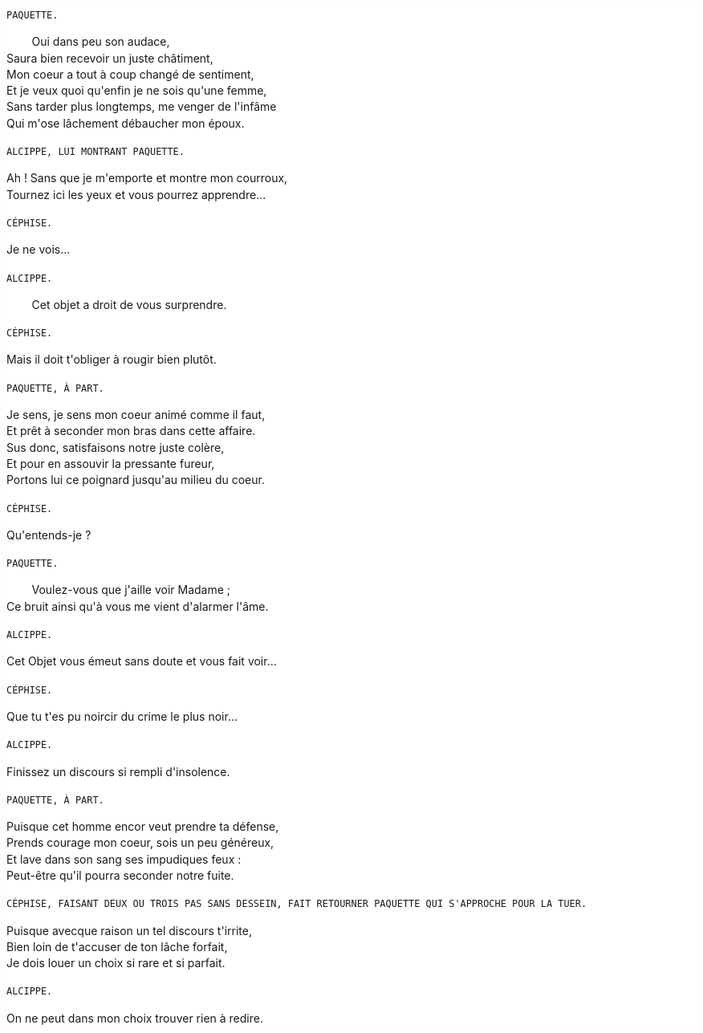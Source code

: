     PAQUETTE.
        Oui dans peu son audace,  
Saura bien recevoir un juste châtiment,  
Mon coeur a tout à coup changé de sentiment,  
Et je veux quoi qu'enfin je ne sois qu'une femme,  
Sans tarder plus longtemps, me venger de l'infâme  
Qui m'ose lâchement débaucher mon époux.  

    ALCIPPE, LUI MONTRANT PAQUETTE.
Ah ! Sans que je m'emporte et montre mon courroux,  
Tournez ici les yeux et vous pourrez apprendre...  

    CÉPHISE.
Je ne vois...  

    ALCIPPE.
        Cet objet a droit de vous surprendre.  

    CÉPHISE.
Mais il doit t'obliger à rougir bien plutôt.  

    PAQUETTE, À PART.
Je sens, je sens mon coeur animé comme il faut,  
Et prêt à seconder mon bras dans cette affaire.  
Sus donc, satisfaisons notre juste colère,  
Et pour en assouvir la pressante fureur,  
Portons lui ce poignard jusqu'au milieu du coeur.  

    CÉPHISE.
Qu'entends-je ?  

    PAQUETTE.
        Voulez-vous que j'aille voir Madame ;  
Ce bruit ainsi qu'à vous me vient d'alarmer l'âme.  

    ALCIPPE.
Cet Objet vous émeut sans doute et vous fait voir...  

    CÉPHISE.
Que tu t'es pu noircir du crime le plus noir...  

    ALCIPPE.
Finissez un discours si rempli d'insolence.  

    PAQUETTE, À PART.
Puisque cet homme encor veut prendre ta défense,  
Prends courage mon coeur, sois un peu généreux,  
Et lave dans son sang ses impudiques feux :  
Peut-être qu'il pourra seconder notre fuite.  

    CÉPHISE, FAISANT DEUX OU TROIS PAS SANS DESSEIN, FAIT RETOURNER PAQUETTE QUI S'APPROCHE POUR LA TUER. 
Puisque avecque raison un tel discours t'irrite,  
Bien loin de t'accuser de ton lâche forfait,  
Je dois louer un choix si rare et si parfait.  

    ALCIPPE.
On ne peut dans mon choix trouver rien à redire.  
